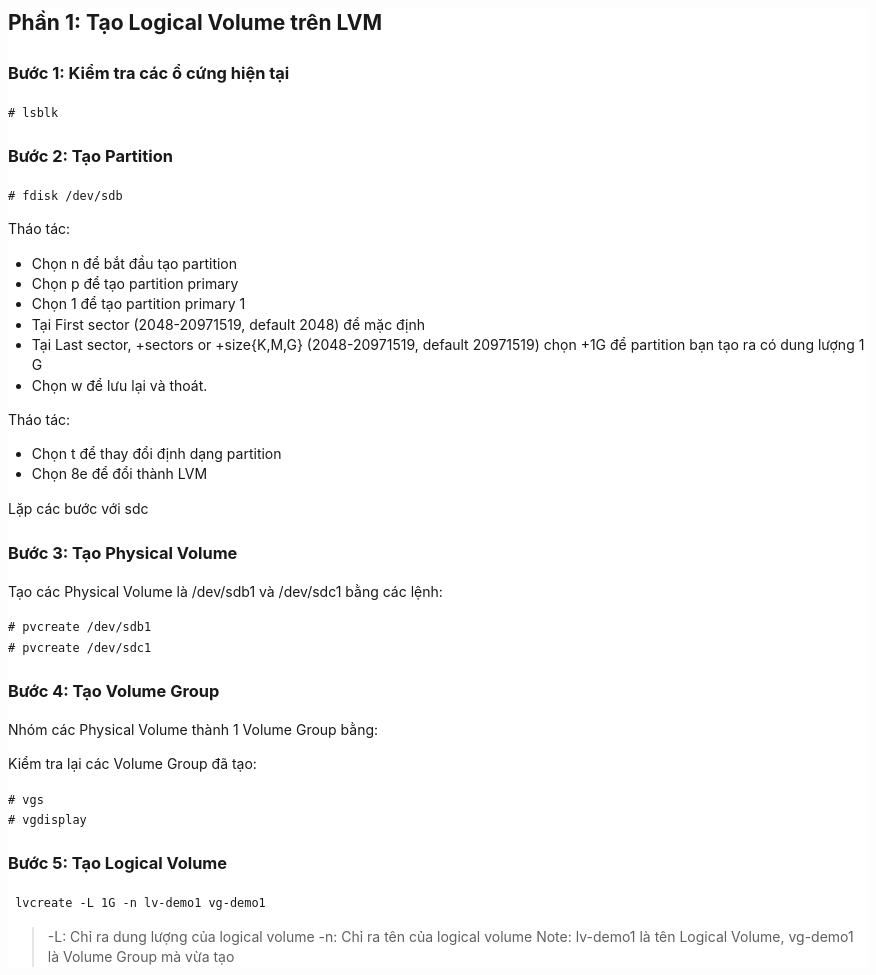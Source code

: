 
## Phần 1: Tạo Logical Volume trên LVM
### Bước 1: Kiểm tra các ổ cứng hiện tại
```
# lsblk
```


### Bước 2: Tạo Partition
```
# fdisk /dev/sdb
```


Tháo tác:
- Chọn n để bắt đầu tạo partition
-	Chọn p để tạo partition primary
-	Chọn 1 để tạo partition primary 1
-	Tại First sector (2048-20971519, default 2048) để mặc định
-	Tại Last sector, +sectors or +size{K,M,G} (2048-20971519, default 20971519) chọn +1G để partition bạn tạo ra có dung lượng 1 G
-	Chọn w để lưu lại và thoát.

Tháo tác:
- Chọn t để thay đổi định dạng partition
- Chọn 8e để đổi thành LVM

Lặp các bước với sdc

### Bước 3: Tạo Physical Volume

Tạo các Physical Volume là /dev/sdb1 và /dev/sdc1 bằng các lệnh:
```
# pvcreate /dev/sdb1
# pvcreate /dev/sdc1
```

### Bước 4: Tạo Volume Group
Nhóm các Physical Volume thành 1 Volume Group bằng:

Kiểm tra lại các Volume Group đã tạo:
```
# vgs
# vgdisplay
```

### Bước 5: Tạo Logical Volume
```
 lvcreate -L 1G -n lv-demo1 vg-demo1
```
> -L: Chỉ ra dung lượng của logical volume
> -n: Chỉ ra tên của logical volume
> Note: lv-demo1 là tên Logical Volume, vg-demo1 là Volume Group mà vừa tạo
